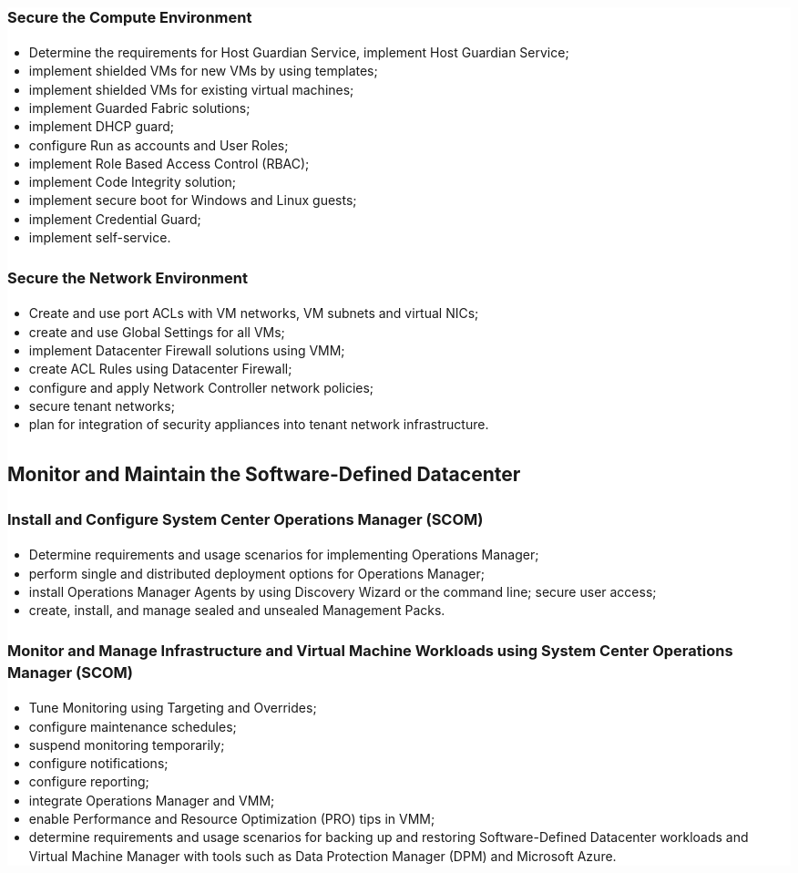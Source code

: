 ### Secure the Compute Environment

- Determine the requirements for Host Guardian Service, implement Host Guardian Service;
- implement shielded VMs for new VMs by using templates;
- implement shielded VMs for existing virtual machines;
- implement Guarded Fabric solutions;
- implement DHCP guard;
- configure Run as accounts and User Roles;
- implement Role Based Access Control (RBAC);
- implement Code Integrity solution;
- implement secure boot for Windows and Linux guests;
- implement Credential Guard;
- implement self-service.

### Secure the Network Environment

- Create and use port ACLs with VM networks, VM subnets and virtual NICs;
- create and use Global Settings for all VMs;
- implement Datacenter Firewall solutions using VMM;
- create ACL Rules using Datacenter Firewall;
- configure and apply Network Controller network policies;
- secure tenant networks;
- plan for integration of security appliances into tenant network infrastructure.

## Monitor and Maintain the Software-Defined Datacenter

### Install and Configure System Center Operations Manager (SCOM)

- Determine requirements and usage scenarios for implementing Operations Manager;
- perform single and distributed deployment options for Operations Manager;
- install Operations Manager Agents by using Discovery Wizard or the command line; secure user access;
- create, install, and manage sealed and unsealed Management Packs.

### Monitor and Manage Infrastructure and Virtual Machine Workloads using System Center Operations Manager (SCOM)

- Tune Monitoring using Targeting and Overrides;
- configure maintenance schedules;
- suspend monitoring temporarily;
- configure notifications;
- configure reporting;
- integrate Operations Manager and VMM;
- enable Performance and Resource Optimization (PRO) tips in VMM;
- determine requirements and usage scenarios for backing up and restoring Software-Defined Datacenter workloads and Virtual Machine Manager with tools such as Data Protection Manager (DPM) and Microsoft Azure.
